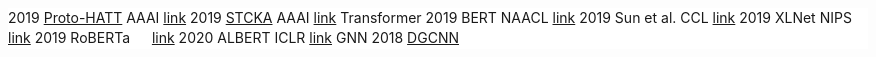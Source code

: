   <td height="21" class="xl66" style="height:16.0pt;border-top:none;border-left:
  none">2019</td>
  <td class="xl70" style="border-top:none;border-left:none"><a href="https://gaotianyu1350.github.io/assets/aaai2019_hatt_paper.pdf" target="_parent">Proto-HATT</a></td>
  <td class="xl66" style="border-top:none;border-left:none">AAAI</td>
  <td class="xl70" style="border-top:none;border-left:none"><a href="https://github.com/thunlp/HATT-Proto" target="_parent">link</a></td>
 </tr>
 <tr height="21" style="height:16.0pt">
  <td height="21" class="xl66" style="height:16.0pt;border-top:none;border-left:
  none">2019</td>
  <td class="xl70" style="border-top:none;border-left:none"><a href="https://arxiv.org/pdf/1902.08050.pdf" target="_parent">STCKA</a></td>
  <td class="xl66" style="border-top:none;border-left:none">AAAI</td>
  <td class="xl70" style="border-top:none;border-left:none"><a href="https://github.com/AIRobotZhang/STCKA" target="_parent">link</a></td>
 </tr>
 <tr height="21" style="height:16.0pt">
  <td rowspan="5" height="105" class="xl67" style="border-bottom:.5pt solid black;
  height:80.0pt;border-top:none">Transformer</td>
  <td class="xl66" style="border-top:none;border-left:none">2019</td>
  <td class="xl66" style="border-top:none;border-left:none">BERT</td>
  <td class="xl66" style="border-top:none;border-left:none">NAACL</td>
  <td class="xl70" style="border-top:none;border-left:none"><a href="https://github.com/google-research/bert" target="_parent">link</a></td>
 </tr>
 <tr height="21" style="height:16.0pt">
  <td height="21" class="xl66" style="height:16.0pt;border-top:none;border-left:
  none">2019</td>
  <td class="xl66" style="border-top:none;border-left:none">Sun et al.</td>
  <td class="xl66" style="border-top:none;border-left:none">CCL</td>
  <td class="xl70" style="border-top:none;border-left:none"><a href="https://github.com/xuyige/BERT4doc-Classification" target="_parent">link</a></td>
 </tr>
 <tr height="21" style="height:16.0pt">
  <td height="21" class="xl66" style="height:16.0pt;border-top:none;border-left:
  none">2019</td>
  <td class="xl66" style="border-top:none;border-left:none">XLNet</td>
  <td class="xl66" style="border-top:none;border-left:none">NIPS</td>
  <td class="xl70" style="border-top:none;border-left:none"><a href="https://github.com/zihangdai/xlnet" target="_parent">link</a></td>
 </tr>
 <tr height="21" style="height:16.0pt">
  <td height="21" class="xl66" style="height:16.0pt;border-top:none;border-left:
  none">2019</td>
  <td class="xl66" style="border-top:none;border-left:none">RoBERTa</td>
  <td class="xl66" style="border-top:none;border-left:none">　</td>
  <td class="xl70" style="border-top:none;border-left:none"><a href="https://github.com/pytorch/fairseq" target="_parent">link</a></td>
 </tr>
 <tr height="21" style="height:16.0pt">
  <td height="21" class="xl66" style="height:16.0pt;border-top:none;border-left:
  none">2020</td>
  <td class="xl66" style="border-top:none;border-left:none">ALBERT</td>
  <td class="xl66" style="border-top:none;border-left:none">ICLR</td>
  <td class="xl70" style="border-top:none;border-left:none"><a href="https://github.com/google-research/ALBERT" target="_parent">link</a></td>
 </tr>
 <tr height="21" style="height:16.0pt">
  <td rowspan="6" height="126" class="xl67" style="border-bottom:.5pt solid black;
  height:96.0pt;border-top:none">GNN</td>
  <td class="xl66" style="border-top:none;border-left:none">2018</td>
  <td class="xl70" style="border-top:none;border-left:none"><a href="https://dl.acm.org/doi/10.1145/3178876.3186005" target="_parent">DGCNN</a></td>